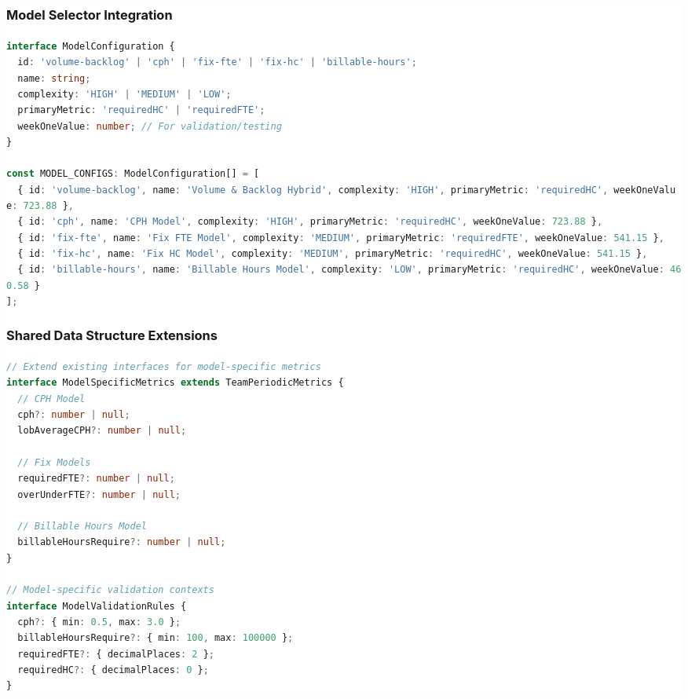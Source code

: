 ### Model Selector Integration

```typescript
interface ModelConfiguration {
  id: 'volume-backlog' | 'cph' | 'fix-fte' | 'fix-hc' | 'billable-hours';
  name: string;
  complexity: 'HIGH' | 'MEDIUM' | 'LOW';
  primaryMetric: 'requiredHC' | 'requiredFTE';
  weekOneValue: number; // For validation/testing
}

const MODEL_CONFIGS: ModelConfiguration[] = [
  { id: 'volume-backlog', name: 'Volume & Backlog Hybrid', complexity: 'HIGH', primaryMetric: 'requiredHC', weekOneValue: 723.88 },
  { id: 'cph', name: 'CPH Model', complexity: 'HIGH', primaryMetric: 'requiredHC', weekOneValue: 723.88 },
  { id: 'fix-fte', name: 'Fix FTE Model', complexity: 'MEDIUM', primaryMetric: 'requiredFTE', weekOneValue: 541.15 },
  { id: 'fix-hc', name: 'Fix HC Model', complexity: 'MEDIUM', primaryMetric: 'requiredHC', weekOneValue: 541.15 },
  { id: 'billable-hours', name: 'Billable Hours Model', complexity: 'LOW', primaryMetric: 'requiredHC', weekOneValue: 460.58 }
];
```


### Shared Data Structure Extensions

```typescript  
// Extend existing interfaces for model-specific metrics
interface ModelSpecificMetrics extends TeamPeriodicMetrics {
  // CPH Model
  cph?: number | null;
  lobAverageCPH?: number | null;
  
  // Fix Models
  requiredFTE?: number | null;
  overUnderFTE?: number | null;
  
  // Billable Hours Model  
  billableHoursRequire?: number | null;
}

// Model-specific validation contexts
interface ModelValidationRules {
  cph?: { min: 0.5, max: 3.0 };
  billableHoursRequire?: { min: 100, max: 100000 };
  requiredFTE?: { decimalPlaces: 2 };
  requiredHC?: { decimalPlaces: 0 };
}
```

